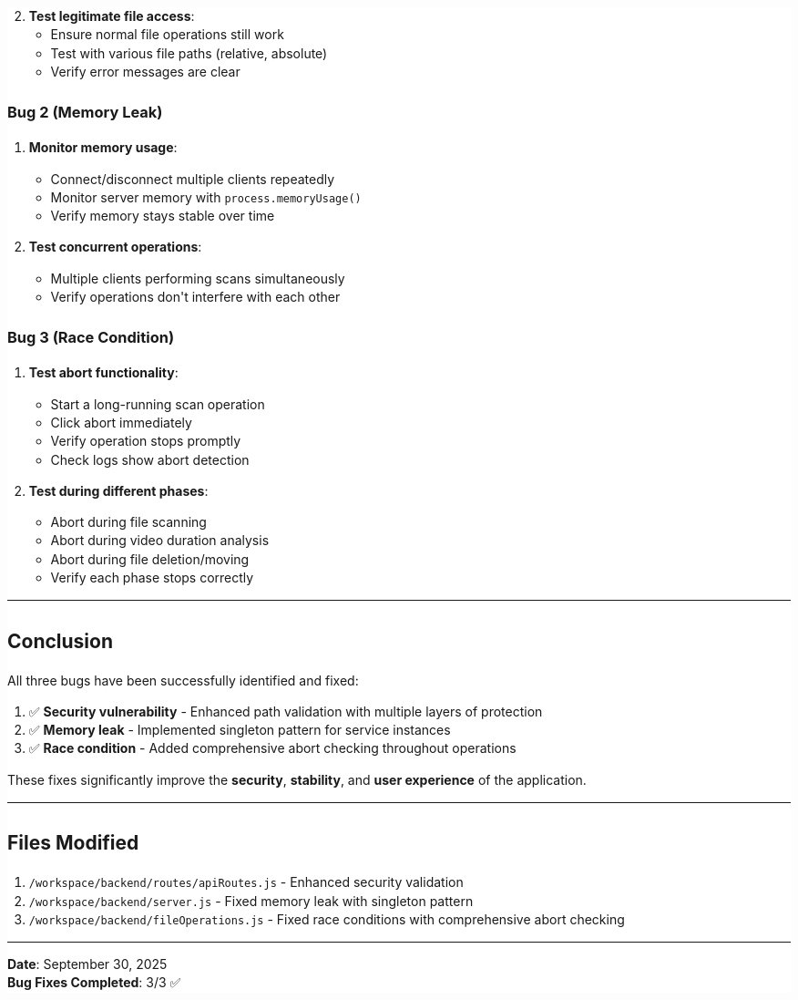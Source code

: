 2. **Test legitimate file access**:
   - Ensure normal file operations still work
   - Test with various file paths (relative, absolute)
   - Verify error messages are clear

### Bug 2 (Memory Leak)
1. **Monitor memory usage**:
   - Connect/disconnect multiple clients repeatedly
   - Monitor server memory with `process.memoryUsage()`
   - Verify memory stays stable over time

2. **Test concurrent operations**:
   - Multiple clients performing scans simultaneously
   - Verify operations don't interfere with each other

### Bug 3 (Race Condition)
1. **Test abort functionality**:
   - Start a long-running scan operation
   - Click abort immediately
   - Verify operation stops promptly
   - Check logs show abort detection

2. **Test during different phases**:
   - Abort during file scanning
   - Abort during video duration analysis
   - Abort during file deletion/moving
   - Verify each phase stops correctly

---

## Conclusion

All three bugs have been successfully identified and fixed:

1. ✅ **Security vulnerability** - Enhanced path validation with multiple layers of protection
2. ✅ **Memory leak** - Implemented singleton pattern for service instances
3. ✅ **Race condition** - Added comprehensive abort checking throughout operations

These fixes significantly improve the **security**, **stability**, and **user experience** of the application.

---

## Files Modified

1. `/workspace/backend/routes/apiRoutes.js` - Enhanced security validation
2. `/workspace/backend/server.js` - Fixed memory leak with singleton pattern  
3. `/workspace/backend/fileOperations.js` - Fixed race conditions with comprehensive abort checking

---

**Date**: September 30, 2025  
**Bug Fixes Completed**: 3/3 ✅